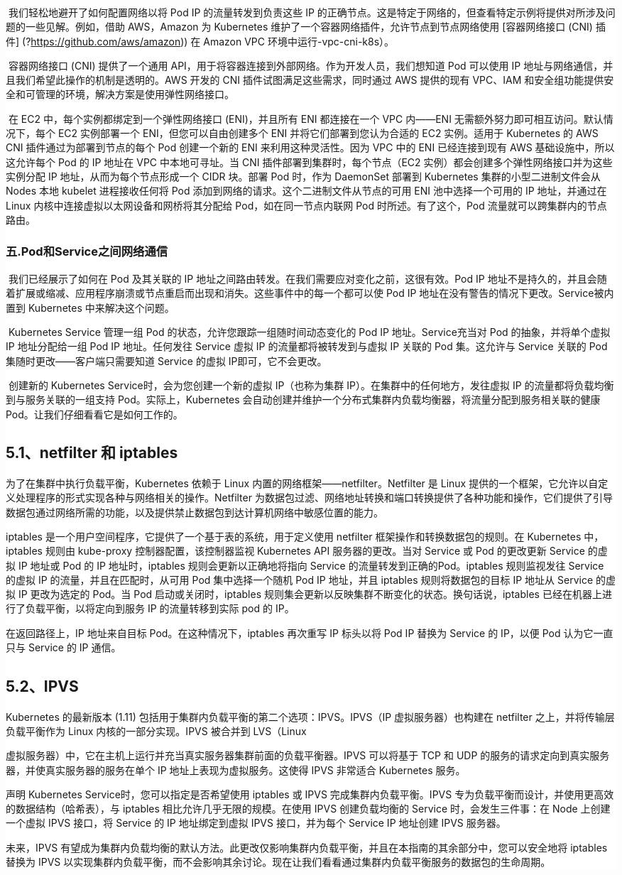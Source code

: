 ​	我们轻松地避开了如何配置网络以将 Pod IP 的流量转发到负责这些 IP 的正确节点。这是特定于网络的，但查看特定示例将提供对所涉及问题的一些见解。例如，借助 AWS，Amazon 为 Kubernetes 维护了一个容器网络插件，允许节点到节点网络使用 [容器网络接口 (CNI) 插件] (?https://github.com/aws/amazon)) 在 Amazon VPC 环境中运行-vpc-cni-k8s）。

​	容器网络接口 (CNI) 提供了一个通用 API，用于将容器连接到外部网络。作为开发人员，我们想知道 Pod 可以使用 IP 地址与网络通信，并且我们希望此操作的机制是透明的。AWS 开发的 CNI 插件试图满足这些需求，同时通过 AWS 提供的现有 VPC、IAM 和安全组功能提供安全和可管理的环境，解决方案是使用弹性网络接口。

​	在 EC2 中，每个实例都绑定到一个弹性网络接口 (ENI)，并且所有 ENI 都连接在一个 VPC 内——ENI 无需额外努力即可相互访问。默认情况下，每个 EC2 实例部署一个 ENI，但您可以自由创建多个 ENI 并将它们部署到您认为合适的 EC2 实例。适用于 Kubernetes 的 AWS CNI 插件通过为部署到节点的每个 Pod 创建一个新的 ENI 来利用这种灵活性。因为 VPC 中的 ENI 已经连接到现有 AWS 基础设施中，所以这允许每个 Pod 的 IP 地址在 VPC 中本地可寻址。当 CNI 插件部署到集群时，每个节点（EC2 实例）都会创建多个弹性网络接口并为这些实例分配 IP 地址，从而为每个节点形成一个 CIDR 块。部署 Pod 时，作为 DaemonSet 部署到 Kubernetes 集群的小型二进制文件会从 Nodes 本地 kubelet 进程接收任何将 Pod 添加到网络的请求。这个二进制文件从节点的可用 ENI 池中选择一个可用的 IP 地址，并通过在 Linux 内核中连接虚拟以太网设备和网桥将其分配给 Pod，如在同一节点内联网 Pod 时所述。有了这个，Pod 流量就可以跨集群内的节点路由。

### 五.Pod和Service之间网络通信

​	我们已经展示了如何在 Pod 及其关联的 IP 地址之间路由转发。在我们需要应对变化之前，这很有效。Pod IP 地址不是持久的，并且会随着扩展或缩减、应用程序崩溃或节点重启而出现和消失。这些事件中的每一个都可以使 Pod IP 地址在没有警告的情况下更改。Service被内置到 Kubernetes 中来解决这个问题。

​	Kubernetes Service 管理一组 Pod 的状态，允许您跟踪一组随时间动态变化的 Pod IP 地址。Service充当对 Pod 的抽象，并将单个虚拟 IP 地址分配给一组 Pod IP 地址。任何发往 Service 虚拟 IP 的流量都将被转发到与虚拟 IP 关联的 Pod 集。这允许与 Service 关联的 Pod 集随时更改——客户端只需要知道 Service 的虚拟 IP即可，它不会更改。

​	创建新的 Kubernetes Service时，会为您创建一个新的虚拟 IP（也称为集群 IP）。在集群中的任何地方，发往虚拟 IP 的流量都将负载均衡到与服务关联的一组支持 Pod。实际上，Kubernetes 会自动创建并维护一个分布式集群内负载均衡器，将流量分配到服务相关联的健康 Pod。让我们仔细看看它是如何工作的。

## 5.1、netfilter 和 iptables

为了在集群中执行负载平衡，Kubernetes 依赖于 Linux 内置的网络框架——netfilter。Netfilter 是 Linux 提供的一个框架，它允许以自定义处理程序的形式实现各种与网络相关的操作。Netfilter 为数据包过滤、网络地址转换和端口转换提供了各种功能和操作，它们提供了引导数据包通过网络所需的功能，以及提供禁止数据包到达计算机网络中敏感位置的能力。

iptables 是一个用户空间程序，它提供了一个基于表的系统，用于定义使用 netfilter 框架操作和转换数据包的规则。在 Kubernetes 中，iptables 规则由 kube-proxy 控制器配置，该控制器监视 Kubernetes API 服务器的更改。当对 Service 或 Pod 的更改更新 Service 的虚拟 IP 地址或 Pod 的 IP 地址时，iptables 规则会更新以正确地将指向 Service 的流量转发到正确的Pod。iptables 规则监视发往 Service 的虚拟 IP 的流量，并且在匹配时，从可用 Pod 集中选择一个随机 Pod IP 地址，并且 iptables 规则将数据包的目标 IP 地址从 Service 的虚拟 IP 更改为选定的 Pod。当 Pod 启动或关闭时，iptables 规则集会更新以反映集群不断变化的状态。换句话说，iptables 已经在机器上进行了负载平衡，以将定向到服务 IP 的流量转移到实际 pod 的 IP。

在返回路径上，IP 地址来自目标 Pod。在这种情况下，iptables 再次重写 IP 标头以将 Pod IP 替换为 Service 的 IP，以便 Pod 认为它一直只与 Service 的 IP 通信。

## 5.2、IPVS

Kubernetes 的最新版本 (1.11) 包括用于集群内负载平衡的第二个选项：IPVS。IPVS（IP 虚拟服务器）也构建在 netfilter 之上，并将传输层负载平衡作为 Linux 内核的一部分实现。IPVS 被合并到 LVS（Linux

虚拟服务器）中，它在主机上运行并充当真实服务器集群前面的负载平衡器。IPVS 可以将基于 TCP 和 UDP 的服务的请求定向到真实服务器，并使真实服务器的服务在单个 IP 地址上表现为虚拟服务。这使得 IPVS 非常适合 Kubernetes 服务。

声明 Kubernetes Service时，您可以指定是否希望使用 iptables 或 IPVS 完成集群内负载平衡。IPVS 专为负载平衡而设计，并使用更高效的数据结构（哈希表），与 iptables 相比允许几乎无限的规模。在使用 IPVS 创建负载均衡的 Service 时，会发生三件事：在 Node 上创建一个虚拟 IPVS 接口，将 Service 的 IP 地址绑定到虚拟 IPVS 接口，并为每个 Service IP 地址创建 IPVS 服务器。

未来，IPVS 有望成为集群内负载均衡的默认方法。此更改仅影响集群内负载平衡，并且在本指南的其余部分中，您可以安全地将 iptables 替换为 IPVS 以实现集群内负载平衡，而不会影响其余讨论。现在让我们看看通过集群内负载平衡服务的数据包的生命周期。
